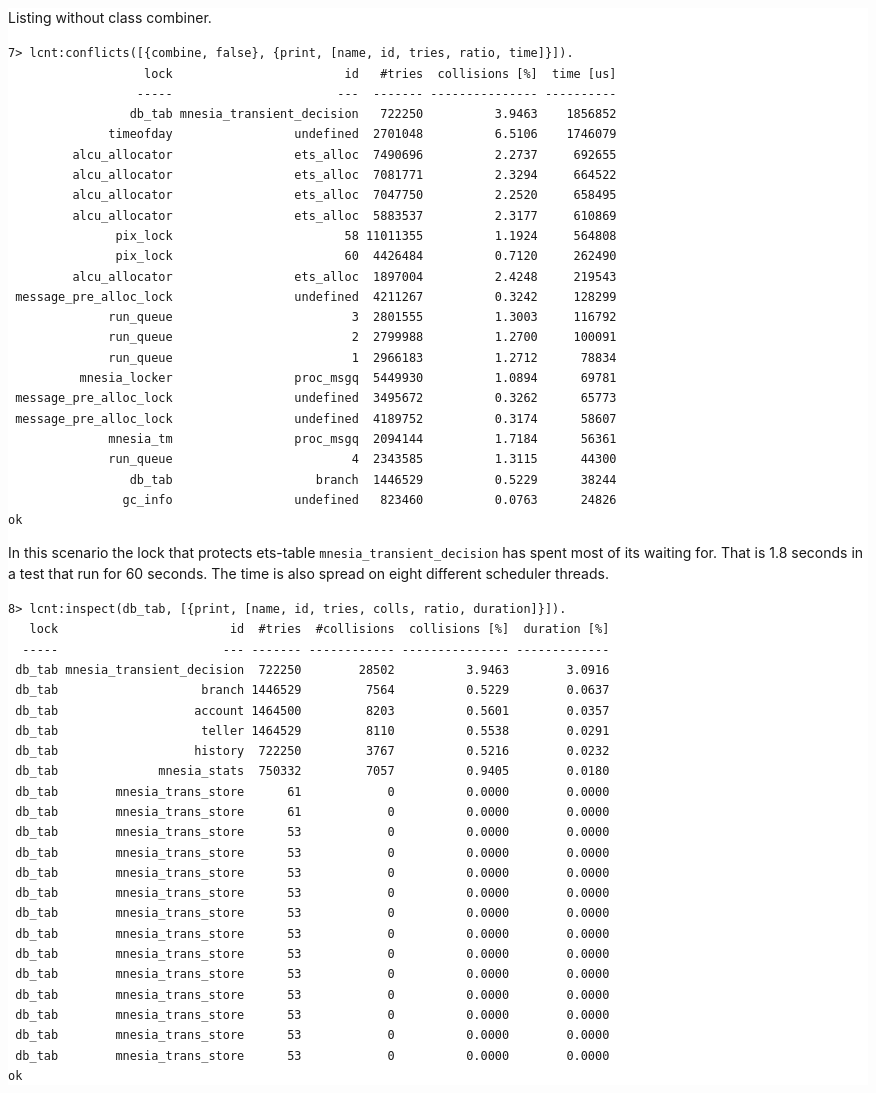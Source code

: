 Listing without class combiner.

```text
7> lcnt:conflicts([{combine, false}, {print, [name, id, tries, ratio, time]}]).
                   lock                        id   #tries  collisions [%]  time [us]
                  -----                       ---  ------- --------------- ----------
                 db_tab mnesia_transient_decision   722250          3.9463    1856852
              timeofday                 undefined  2701048          6.5106    1746079
         alcu_allocator                 ets_alloc  7490696          2.2737     692655
         alcu_allocator                 ets_alloc  7081771          2.3294     664522
         alcu_allocator                 ets_alloc  7047750          2.2520     658495
         alcu_allocator                 ets_alloc  5883537          2.3177     610869
               pix_lock                        58 11011355          1.1924     564808
               pix_lock                        60  4426484          0.7120     262490
         alcu_allocator                 ets_alloc  1897004          2.4248     219543
 message_pre_alloc_lock                 undefined  4211267          0.3242     128299
              run_queue                         3  2801555          1.3003     116792
              run_queue                         2  2799988          1.2700     100091
              run_queue                         1  2966183          1.2712      78834
          mnesia_locker                 proc_msgq  5449930          1.0894      69781
 message_pre_alloc_lock                 undefined  3495672          0.3262      65773
 message_pre_alloc_lock                 undefined  4189752          0.3174      58607
              mnesia_tm                 proc_msgq  2094144          1.7184      56361
              run_queue                         4  2343585          1.3115      44300
                 db_tab                    branch  1446529          0.5229      38244
                gc_info                 undefined   823460          0.0763      24826
ok
```

In this scenario the lock that protects ets-table `mnesia_transient_decision` has spent most of its waiting for. That is 1.8 seconds in a test that run for 60 seconds. The time is also spread on eight different scheduler threads.

```text
8> lcnt:inspect(db_tab, [{print, [name, id, tries, colls, ratio, duration]}]).
   lock                        id  #tries  #collisions  collisions [%]  duration [%]
  -----                       --- ------- ------------ --------------- -------------
 db_tab mnesia_transient_decision  722250        28502          3.9463        3.0916
 db_tab                    branch 1446529         7564          0.5229        0.0637
 db_tab                   account 1464500         8203          0.5601        0.0357
 db_tab                    teller 1464529         8110          0.5538        0.0291
 db_tab                   history  722250         3767          0.5216        0.0232
 db_tab              mnesia_stats  750332         7057          0.9405        0.0180
 db_tab        mnesia_trans_store      61            0          0.0000        0.0000
 db_tab        mnesia_trans_store      61            0          0.0000        0.0000
 db_tab        mnesia_trans_store      53            0          0.0000        0.0000
 db_tab        mnesia_trans_store      53            0          0.0000        0.0000
 db_tab        mnesia_trans_store      53            0          0.0000        0.0000
 db_tab        mnesia_trans_store      53            0          0.0000        0.0000
 db_tab        mnesia_trans_store      53            0          0.0000        0.0000
 db_tab        mnesia_trans_store      53            0          0.0000        0.0000
 db_tab        mnesia_trans_store      53            0          0.0000        0.0000
 db_tab        mnesia_trans_store      53            0          0.0000        0.0000
 db_tab        mnesia_trans_store      53            0          0.0000        0.0000
 db_tab        mnesia_trans_store      53            0          0.0000        0.0000
 db_tab        mnesia_trans_store      53            0          0.0000        0.0000
 db_tab        mnesia_trans_store      53            0          0.0000        0.0000
ok
```
